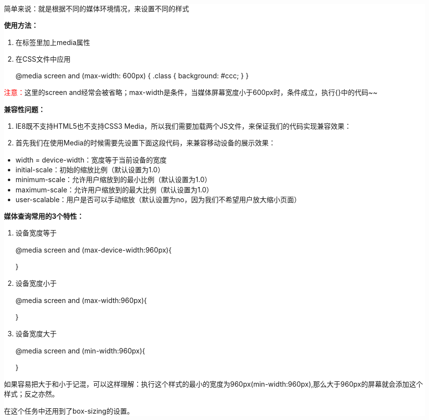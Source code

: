 简单来说：就是根据不同的媒体环境情况，来设置不同的样式

**使用方法：**

1. 在<link>标签里加上media属性

    <link rel="stylesheet" type="text/css" href="style.css" media="screen and (min-width: 768px)">

2. 在CSS文件中应用

    @media screen and (max-width: 600px) { 
      .class {
    background: #ccc;
      }
    }
    
<font color="red">注意：</font>这里的screen and经常会被省略；max-width是条件，当媒体屏幕宽度小于600px时，条件成立，执行{}中的代码~~


**兼容性问题：**

1. IE8既不支持HTML5也不支持CSS3 Media，所以我们需要加载两个JS文件，来保证我们的代码实现兼容效果：

    <!--[if lt IE 9]>
      <script src="https://oss.maxcdn.com/libs/html5shiv/3.7.0/html5shiv.js"></script>
      <script src="https://oss.maxcdn.com/libs/respond.js/1.3.0/respond.min.js"></script>
    <![endif]-->

2. 首先我们在使用Media的时候需要先设置下面这段代码，来兼容移动设备的展示效果：

    <meta name="viewport" content="width=device-width, initial-scale=1.0, maximum-scale=1.0, user-scalable=no">

- width = device-width：宽度等于当前设备的宽度
- initial-scale：初始的缩放比例（默认设置为1.0）  
- minimum-scale：允许用户缩放到的最小比例（默认设置为1.0）    
- maximum-scale：允许用户缩放到的最大比例（默认设置为1.0）   
- user-scalable：用户是否可以手动缩放（默认设置为no，因为我们不希望用户放大缩小页面） 

**媒体查询常用的3个特性：**

1. 设备宽度等于

    @media screen and (max-device-width:960px){
    
    }

2. 设备宽度小于

    @media screen and (max-width:960px){
    
    }

3. 设备宽度大于

     @media screen and (min-width:960px){
    
    }

如果容易把大于和小于记混，可以这样理解：执行这个样式的最小的宽度为960px(min-width:960px),那么大于960px的屏幕就会添加这个样式；反之亦然。

在这个任务中还用到了box-sizing的设置。
